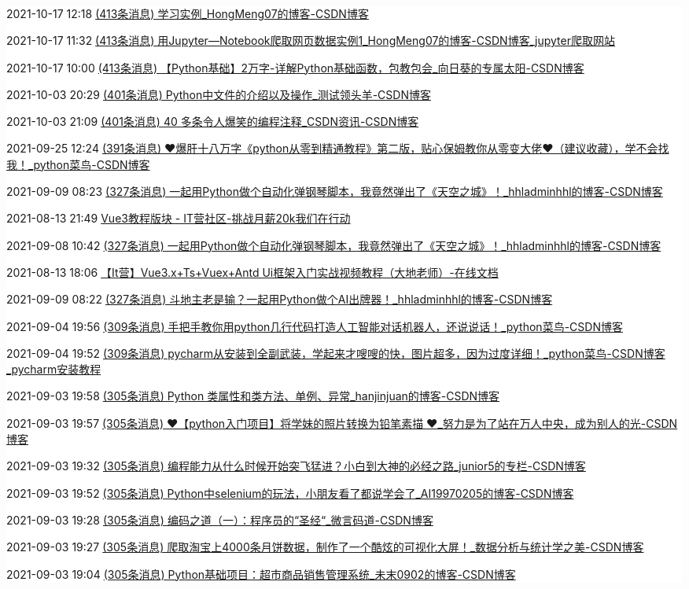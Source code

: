 2021-10-17 12:18 [(413条消息) 学习实例_HongMeng07的博客-CSDN博客](https://blog.csdn.net/hongmeng07/category_10520185.html)

2021-10-17 11:32 [(413条消息) 用Jupyter—Notebook爬取网页数据实例1_HongMeng07的博客-CSDN博客_jupyter爬取网站](https://blog.csdn.net/HongMeng07/article/details/109324631?utm_medium=distribute.pc_relevant.none-task-blog-2%7Edefault%7EBlogCommendFromBaidu%7Edefault-5.no_search_link&depth_1-utm_source=distribute.pc_relevant.none-task-blog-2%7Edefault%7EBlogCommendFromBaidu%7Edefault-5.no_search_link)

2021-10-17 10:00 [(413条消息) 【Python基础】2万字-详解Python基础函数，包教包会_向日葵的专属太阳-CSDN博客](https://blog.csdn.net/qq_43965708/article/details/120655650)

2021-10-03 20:29 [(401条消息) Python中文件的介绍以及操作_测试领头羊-CSDN博客](https://blog.csdn.net/weixin_45043349/article/details/120503688?utm_medium=distribute.pc_feed.none-task-blog-personrec_tag-1.nonecase&depth_1-utm_source=distribute.pc_feed.none-task-blog-personrec_tag-1.nonecase)

2021-10-03 21:09 [(401条消息) 40 多条令人爆笑的编程注释_CSDN资讯-CSDN博客](https://blog.csdn.net/csdnnews/article/details/120575063?spm=1000.2115.3001.5926)

2021-09-25 12:24 [(391条消息) ❤️爆肝十八万字《python从零到精通教程》第二版，贴心保姆教你从零变大佬❤️（建议收藏），学不会找我！_python菜鸟-CSDN博客](https://blog.csdn.net/weixin_46211269/article/details/120419754)

2021-09-09 08:23 [(327条消息) 一起用Python做个自动化弹钢琴脚本，我竟然弹出了《天空之城》！_hhladminhhl的博客-CSDN博客](https://blog.csdn.net/hhladminhhl/article/details/120148627)

2021-08-13 21:49 [Vue3教程版块 - IT营社区-挑战月薪20k我们在行动](http://bbs.itying.com/?tab=vue3)

2021-09-08 10:42 [(327条消息) 一起用Python做个自动化弹钢琴脚本，我竟然弹出了《天空之城》！_hhladminhhl的博客-CSDN博客](https://blog.csdn.net/hhladminhhl/article/details/120148627)

2021-08-13 18:06 [【It营】Vue3.x+Ts+Vuex+Antd Ui框架入门实战视频教程（大地老师）-在线文档](http://bbs.itying.com/topic/5fbb17b95c155409a46e10ed)

2021-09-09 08:22 [(327条消息) 斗地主老是输？一起用Python做个AI出牌器！_hhladminhhl的博客-CSDN博客](https://blog.csdn.net/hhladminhhl/article/details/119304504)

2021-09-04 19:56 [(309条消息) 手把手教你用python几行代码打造人工智能对话机器人，还说说话！_python菜鸟-CSDN博客](https://chuanchuan.blog.csdn.net/article/details/119845020)

2021-09-04 19:52 [(309条消息) pycharm从安装到全副武装，学起来才嗖嗖的快，图片超多，因为过度详细！_python菜鸟-CSDN博客_pycharm安装教程](https://chuanchuan.blog.csdn.net/article/details/119934323)

2021-09-03 19:58 [(305条消息) Python 类属性和类方法、单例、异常_hanjinjuan的博客-CSDN博客](https://blog.csdn.net/hanjinjuan/article/details/119981625)

2021-09-03 19:57 [(305条消息) ❤️【python入门项目】将学妹的照片转换为铅笔素描 ❤️_努力是为了站在万人中央，成为别人的光-CSDN博客](https://blog.csdn.net/qq_44273429/article/details/119902830)

2021-09-03 19:32 [(305条消息) 编程能力从什么时候开始突飞猛进？小白到大神的必经之路_junior5的专栏-CSDN博客](https://blog.csdn.net/junior5/article/details/120067509)

2021-09-03 19:52 [(305条消息) Python中selenium的玩法，小朋友看了都说学会了_AI19970205的博客-CSDN博客](https://blog.csdn.net/AI19970205/article/details/120048773)

2021-09-03 19:28 [(305条消息) 编码之道（一）：程序员的“圣经“_微言码道-CSDN博客](https://blog.csdn.net/taoofcode/article/details/120053996)

2021-09-03 19:27 [(305条消息) 爬取淘宝上4000条月饼数据，制作了一个酷炫的可视化大屏！_数据分析与统计学之美-CSDN博客](https://blog.csdn.net/weixin_41261833/article/details/120061974)

2021-09-03 19:04 [(305条消息) Python基础项目：超市商品销售管理系统_未末0902的博客-CSDN博客](https://blog.csdn.net/qq_45737042/article/details/119723859)
